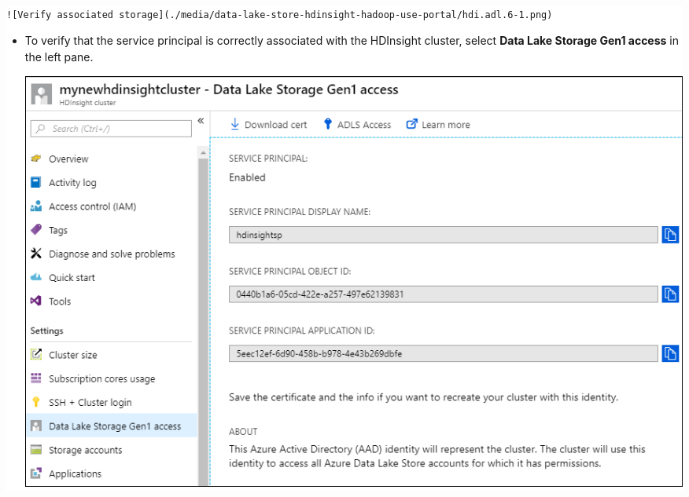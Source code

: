     ![Verify associated storage](./media/data-lake-store-hdinsight-hadoop-use-portal/hdi.adl.6-1.png)

* To verify that the service principal is correctly associated with the HDInsight cluster, select **Data Lake Storage Gen1 access** in the left pane.

    ![Verify service principal](./media/data-lake-store-hdinsight-hadoop-use-portal/hdi.adl.6.png)
